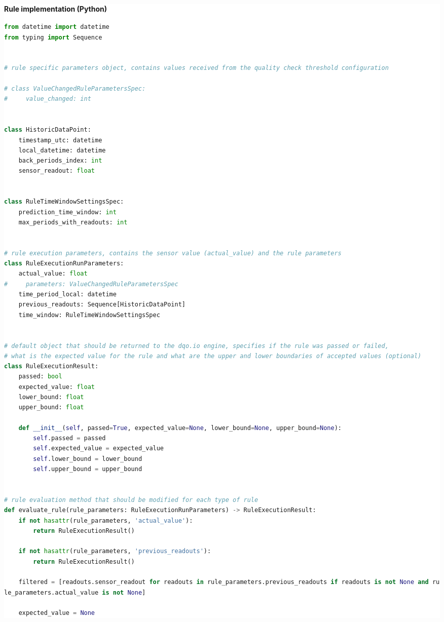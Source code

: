 

**Rule implementation (Python)**
```python
from datetime import datetime
from typing import Sequence


# rule specific parameters object, contains values received from the quality check threshold configuration

# class ValueChangedRuleParametersSpec:
#     value_changed: int


class HistoricDataPoint:
    timestamp_utc: datetime
    local_datetime: datetime
    back_periods_index: int
    sensor_readout: float


class RuleTimeWindowSettingsSpec:
    prediction_time_window: int
    max_periods_with_readouts: int


# rule execution parameters, contains the sensor value (actual_value) and the rule parameters
class RuleExecutionRunParameters:
    actual_value: float
#     parameters: ValueChangedRuleParametersSpec
    time_period_local: datetime
    previous_readouts: Sequence[HistoricDataPoint]
    time_window: RuleTimeWindowSettingsSpec


# default object that should be returned to the dqo.io engine, specifies if the rule was passed or failed,
# what is the expected value for the rule and what are the upper and lower boundaries of accepted values (optional)
class RuleExecutionResult:
    passed: bool
    expected_value: float
    lower_bound: float
    upper_bound: float

    def __init__(self, passed=True, expected_value=None, lower_bound=None, upper_bound=None):
        self.passed = passed
        self.expected_value = expected_value
        self.lower_bound = lower_bound
        self.upper_bound = upper_bound


# rule evaluation method that should be modified for each type of rule
def evaluate_rule(rule_parameters: RuleExecutionRunParameters) -> RuleExecutionResult:
    if not hasattr(rule_parameters, 'actual_value'):
        return RuleExecutionResult()

    if not hasattr(rule_parameters, 'previous_readouts'):
        return RuleExecutionResult()

    filtered = [readouts.sensor_readout for readouts in rule_parameters.previous_readouts if readouts is not None and rule_parameters.actual_value is not None]

    expected_value = None
```